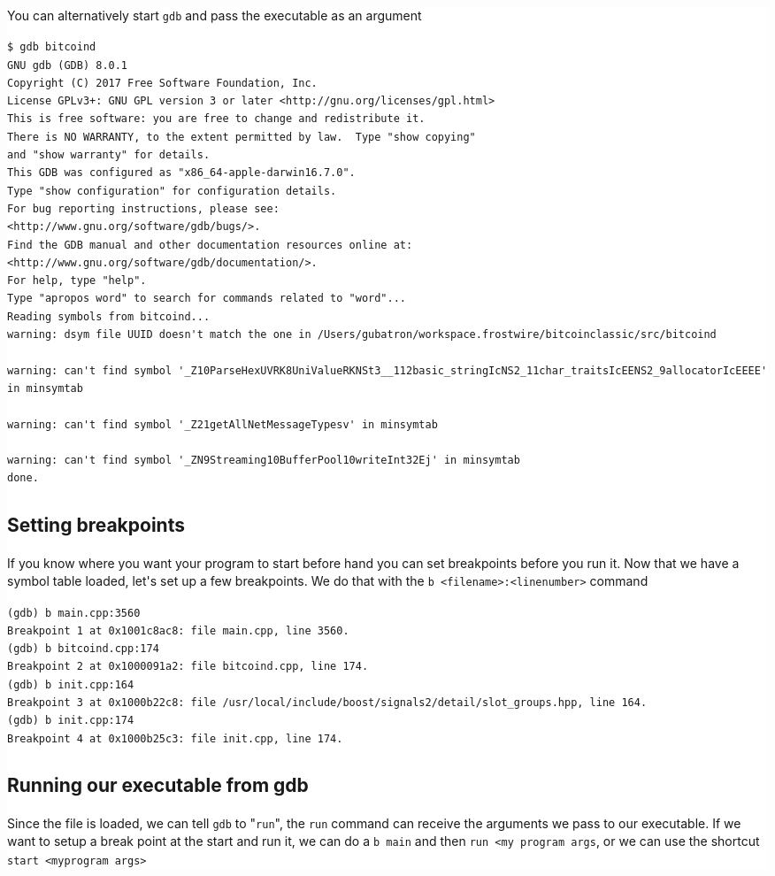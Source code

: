 
You can alternatively start `gdb` and pass the executable as an argument
```
$ gdb bitcoind
GNU gdb (GDB) 8.0.1
Copyright (C) 2017 Free Software Foundation, Inc.
License GPLv3+: GNU GPL version 3 or later <http://gnu.org/licenses/gpl.html>
This is free software: you are free to change and redistribute it.
There is NO WARRANTY, to the extent permitted by law.  Type "show copying"
and "show warranty" for details.
This GDB was configured as "x86_64-apple-darwin16.7.0".
Type "show configuration" for configuration details.
For bug reporting instructions, please see:
<http://www.gnu.org/software/gdb/bugs/>.
Find the GDB manual and other documentation resources online at:
<http://www.gnu.org/software/gdb/documentation/>.
For help, type "help".
Type "apropos word" to search for commands related to "word"...
Reading symbols from bitcoind...
warning: dsym file UUID doesn't match the one in /Users/gubatron/workspace.frostwire/bitcoinclassic/src/bitcoind

warning: can't find symbol '_Z10ParseHexUVRK8UniValueRKNSt3__112basic_stringIcNS2_11char_traitsIcEENS2_9allocatorIcEEEE' in minsymtab

warning: can't find symbol '_Z21getAllNetMessageTypesv' in minsymtab

warning: can't find symbol '_ZN9Streaming10BufferPool10writeInt32Ej' in minsymtab
done.
```

## Setting breakpoints

If you know where you want your program to start before hand you can set breakpoints before you run it.
Now that we have a symbol table loaded, let's set up a few breakpoints. We do that with the `b <filename>:<linenumber>` command
```
(gdb) b main.cpp:3560
Breakpoint 1 at 0x1001c8ac8: file main.cpp, line 3560.
(gdb) b bitcoind.cpp:174
Breakpoint 2 at 0x1000091a2: file bitcoind.cpp, line 174.
(gdb) b init.cpp:164
Breakpoint 3 at 0x1000b22c8: file /usr/local/include/boost/signals2/detail/slot_groups.hpp, line 164.
(gdb) b init.cpp:174
Breakpoint 4 at 0x1000b25c3: file init.cpp, line 174.
```

## Running our executable from gdb
Since the file is loaded, we can tell `gdb` to "`run`", the `run` command can receive the arguments we pass to our executable.
If we want to setup a break point at the start and run it, we can do a `b main` and then `run <my program args`, or we can use the shortcut `start <myprogram args>`
